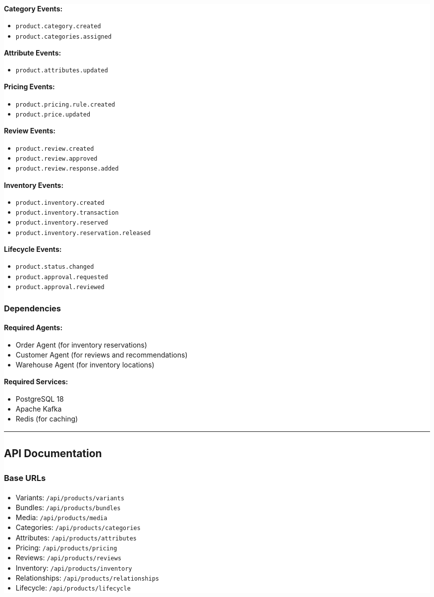 **Category Events:**
- `product.category.created`
- `product.categories.assigned`

**Attribute Events:**
- `product.attributes.updated`

**Pricing Events:**
- `product.pricing.rule.created`
- `product.price.updated`

**Review Events:**
- `product.review.created`
- `product.review.approved`
- `product.review.response.added`

**Inventory Events:**
- `product.inventory.created`
- `product.inventory.transaction`
- `product.inventory.reserved`
- `product.inventory.reservation.released`

**Lifecycle Events:**
- `product.status.changed`
- `product.approval.requested`
- `product.approval.reviewed`

### Dependencies

**Required Agents:**
- Order Agent (for inventory reservations)
- Customer Agent (for reviews and recommendations)
- Warehouse Agent (for inventory locations)

**Required Services:**
- PostgreSQL 18
- Apache Kafka
- Redis (for caching)

---

## API Documentation

### Base URLs

- Variants: `/api/products/variants`
- Bundles: `/api/products/bundles`
- Media: `/api/products/media`
- Categories: `/api/products/categories`
- Attributes: `/api/products/attributes`
- Pricing: `/api/products/pricing`
- Reviews: `/api/products/reviews`
- Inventory: `/api/products/inventory`
- Relationships: `/api/products/relationships`
- Lifecycle: `/api/products/lifecycle`
